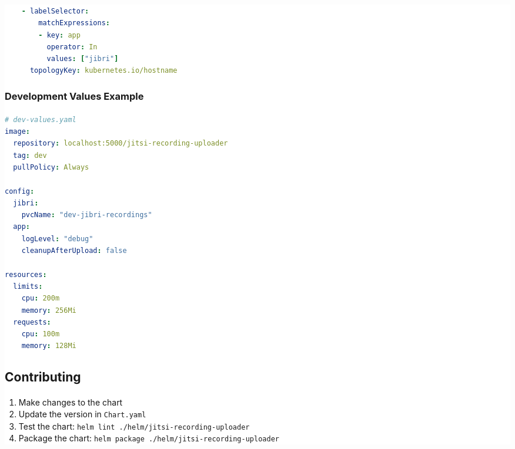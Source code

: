 ```yaml
    - labelSelector:
        matchExpressions:
        - key: app
          operator: In
          values: ["jibri"]
      topologyKey: kubernetes.io/hostname
```

### Development Values Example
```yaml
# dev-values.yaml
image:
  repository: localhost:5000/jitsi-recording-uploader
  tag: dev
  pullPolicy: Always

config:
  jibri:
    pvcName: "dev-jibri-recordings"
  app:
    logLevel: "debug"
    cleanupAfterUpload: false

resources:
  limits:
    cpu: 200m
    memory: 256Mi
  requests:
    cpu: 100m
    memory: 128Mi
```

## Contributing

1. Make changes to the chart
2. Update the version in `Chart.yaml`
3. Test the chart: `helm lint ./helm/jitsi-recording-uploader`
4. Package the chart: `helm package ./helm/jitsi-recording-uploader`
